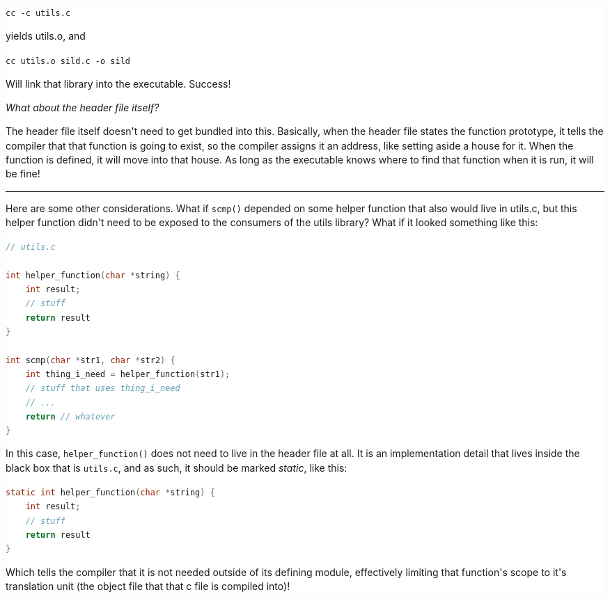 ```
cc -c utils.c
```

yields utils.o, and

```
cc utils.o sild.c -o sild
```

Will link that library into the executable. Success!

_What about the header file itself?_

The header file itself doesn't need to get bundled into this. Basically, when
the header file states the function prototype, it tells the compiler that that
function is going to exist, so the compiler assigns it an address, like setting
aside a house for it. When the function is defined, it will move into that
house. As long as the executable knows where to find that function when it is
run, it will be fine!

<hr>

Here are some other considerations. What if `scmp()` depended on some helper
function that also would live in utils.c, but this helper function didn't need
to be exposed to the consumers of the utils library? What if it looked something like this:

```c
// utils.c

int helper_function(char *string) {
    int result;
    // stuff
    return result
}

int scmp(char *str1, char *str2) {
    int thing_i_need = helper_function(str1);
    // stuff that uses thing_i_need
    // ...
    return // whatever
}
```

In this case, `helper_function()` does not need to live in the header file at
all. It is an implementation detail that lives inside the black box that is
`utils.c`, and as such, it should be marked _static_, like this:

```c
static int helper_function(char *string) {
    int result;
    // stuff
    return result
}
```

Which tells the compiler that it is not needed outside of its defining module,
effectively limiting that function's scope to it's translation unit (the object
file that that c file is compiled into)!
